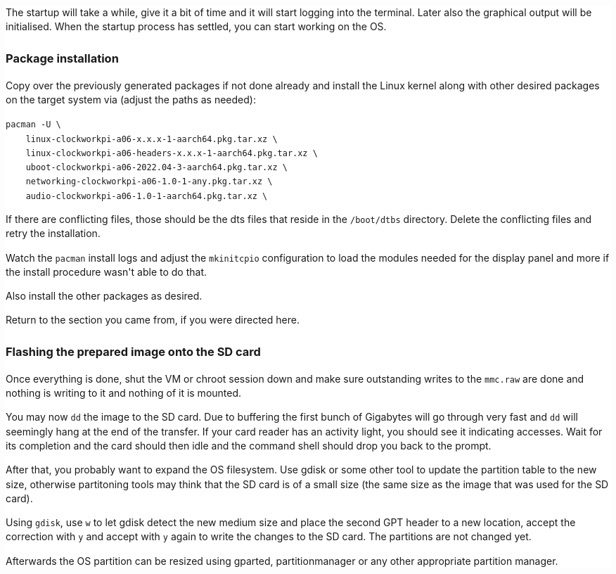 The startup will take a while, give it a bit of time and it will start logging
into the terminal. Later also the graphical output will be initialised. When the
startup process has settled, you can start working on the OS.

### Package installation

Copy over the previously generated packages if not done already and install the
Linux kernel along with other desired packages on the target system via (adjust
the paths as needed):

```
pacman -U \
	linux-clockworkpi-a06-x.x.x-1-aarch64.pkg.tar.xz \
	linux-clockworkpi-a06-headers-x.x.x-1-aarch64.pkg.tar.xz \
	uboot-clockworkpi-a06-2022.04-3-aarch64.pkg.tar.xz \
	networking-clockworkpi-a06-1.0-1-any.pkg.tar.xz \
	audio-clockworkpi-a06-1.0-1-aarch64.pkg.tar.xz \

```

If there are conflicting files, those should be the dts files that reside in the
`/boot/dtbs` directory. Delete the conflicting files and retry the installation.

Watch the `pacman` install logs and adjust the `mkinitcpio` configuration to
load the modules needed for the display panel and more if the install procedure
wasn't able to do that.

Also install the other packages as desired.

Return to the section you came from, if you were directed here.

### Flashing the prepared image onto the SD card

Once everything is done, shut the VM or chroot session down and make sure
outstanding writes to the `mmc.raw` are done and nothing is writing to it and
nothing of it is mounted.

You may now `dd` the image to the SD card. Due to buffering the first bunch of
Gigabytes will go through very fast and `dd` will seemingly hang at the end of
the transfer. If your card reader has an activity light, you should see it
indicating accesses. Wait for its completion and the card should then idle and
the command shell should drop you back to the prompt.

After that, you probably want to expand the OS filesystem. Use gdisk or some
other tool to update the partition table to the new size, otherwise partitoning
tools may think that the SD card is of a small size (the same size as the image
that was used for the SD card).

Using `gdisk`, use `w` to let gdisk detect the new medium size and place the
second GPT header to a new location, accept the correction with `y` and accept
with `y` again to write the changes to the SD card. The partitions are not
changed yet.

Afterwards the OS partition can be resized using gparted, partitionmanager or
any other appropriate partition manager.
